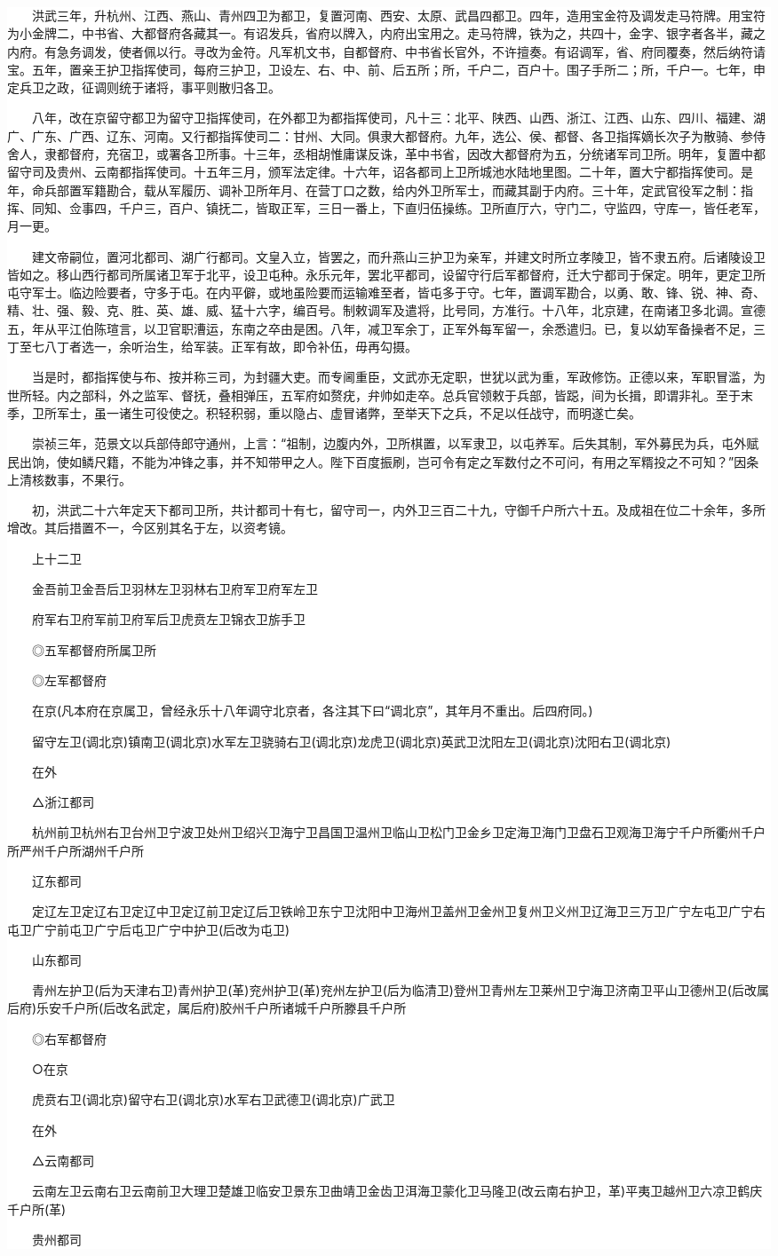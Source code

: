 　　洪武三年，升杭州、江西、燕山、青州四卫为都卫，复置河南、西安、太原、武昌四都卫。四年，造用宝金符及调发走马符牌。用宝符为小金牌二，中书省、大都督府各藏其一。有诏发兵，省府以牌入，内府出宝用之。走马符牌，铁为之，共四十，金字、银字者各半，藏之内府。有急务调发，使者佩以行。寻改为金符。凡军机文书，自都督府、中书省长官外，不许擅奏。有诏调军，省、府同覆奏，然后纳符请宝。五年，置亲王护卫指挥使司，每府三护卫，卫设左、右、中、前、后五所；所，千户二，百户十。围子手所二；所，千户一。七年，申定兵卫之政，征调则统于诸将，事平则散归各卫。

　　八年，改在京留守都卫为留守卫指挥使司，在外都卫为都指挥使司，凡十三：北平、陕西、山西、浙江、江西、山东、四川、福建、湖广、广东、广西、辽东、河南。又行都指挥使司二：甘州、大同。俱隶大都督府。九年，选公、侯、都督、各卫指挥嫡长次子为散骑、参侍舍人，隶都督府，充宿卫，或署各卫所事。十三年，丞相胡惟庸谋反诛，革中书省，因改大都督府为五，分统诸军司卫所。明年，复置中都留守司及贵州、云南都指挥使司。十五年三月，颁军法定律。十六年，诏各都司上卫所城池水陆地里图。二十年，置大宁都指挥使司。是年，命兵部置军籍勘合，载从军履历、调补卫所年月、在营丁口之数，给内外卫所军士，而藏其副于内府。三十年，定武官役军之制：指挥、同知、佥事四，千户三，百户、镇抚二，皆取正军，三日一番上，下直归伍操练。卫所直厅六，守门二，守监四，守库一，皆任老军，月一更。

　　建文帝嗣位，置河北都司、湖广行都司。文皇入立，皆罢之，而升燕山三护卫为亲军，并建文时所立孝陵卫，皆不隶五府。后诸陵设卫皆如之。移山西行都司所属诸卫军于北平，设卫屯种。永乐元年，罢北平都司，设留守行后军都督府，迁大宁都司于保定。明年，更定卫所屯守军士。临边险要者，守多于屯。在内平僻，或地虽险要而运输难至者，皆屯多于守。七年，置调军勘合，以勇、敢、锋、锐、神、奇、精、壮、强、毅、克、胜、英、雄、威、猛十六字，编百号。制敕调军及遣将，比号同，方准行。十八年，北京建，在南诸卫多北调。宣德五，年从平江伯陈瑄言，以卫官职漕运，东南之卒由是困。八年，减卫军余丁，正军外每军留一，余悉遣归。已，复以幼军备操者不足，三丁至七八丁者选一，余听治生，给军装。正军有故，即令补伍，毋再勾摄。

　　当是时，都指挥使与布、按并称三司，为封疆大吏。而专阃重臣，文武亦无定职，世犹以武为重，军政修饬。正德以来，军职冒滥，为世所轻。内之部科，外之监军、督抚，叠相弹压，五军府如赘疣，弁帅如走卒。总兵官领敕于兵部，皆跽，间为长揖，即谓非礼。至于末季，卫所军士，虽一诸生可役使之。积轻积弱，重以隐占、虚冒诸弊，至举天下之兵，不足以任战守，而明遂亡矣。

　　崇祯三年，范景文以兵部侍郎守通州，上言：“祖制，边腹内外，卫所棋置，以军隶卫，以屯养军。后失其制，军外募民为兵，屯外赋民出饷，使如鳞尺籍，不能为冲锋之事，并不知带甲之人。陛下百度振刷，岂可令有定之军数付之不可问，有用之军糈投之不可知？”因条上清核数事，不果行。

　　初，洪武二十六年定天下都司卫所，共计都司十有七，留守司一，内外卫三百二十九，守御千户所六十五。及成祖在位二十余年，多所增改。其后措置不一，今区别其名于左，以资考镜。

　　上十二卫

　　金吾前卫金吾后卫羽林左卫羽林右卫府军卫府军左卫

　　府军右卫府军前卫府军后卫虎贲左卫锦衣卫旂手卫

　　◎五军都督府所属卫所

　　◎左军都督府

　　在京(凡本府在京属卫，曾经永乐十八年调守北京者，各注其下曰“调北京”，其年月不重出。后四府同。)

　　留守左卫(调北京)镇南卫(调北京)水军左卫骁骑右卫(调北京)龙虎卫(调北京)英武卫沈阳左卫(调北京)沈阳右卫(调北京)

　　在外

　　△浙江都司

　　杭州前卫杭州右卫台州卫宁波卫处州卫绍兴卫海宁卫昌国卫温州卫临山卫松门卫金乡卫定海卫海门卫盘石卫观海卫海宁千户所衢州千户所严州千户所湖州千户所

　　辽东都司

　　定辽左卫定辽右卫定辽中卫定辽前卫定辽后卫铁岭卫东宁卫沈阳中卫海州卫盖州卫金州卫复州卫义州卫辽海卫三万卫广宁左屯卫广宁右屯卫广宁前屯卫广宁后屯卫广宁中护卫(后改为屯卫)

　　山东都司

　　青州左护卫(后为天津右卫)青州护卫(革)兖州护卫(革)兖州左护卫(后为临清卫)登州卫青州左卫莱州卫宁海卫济南卫平山卫德州卫(后改属后府)乐安千户所(后改名武定，属后府)胶州千户所诸城千户所滕县千户所

　　◎右军都督府

　　○在京

　　虎贲右卫(调北京)留守右卫(调北京)水军右卫武德卫(调北京)广武卫

　　在外

　　△云南都司

　　云南左卫云南右卫云南前卫大理卫楚雄卫临安卫景东卫曲靖卫金齿卫洱海卫蒙化卫马隆卫(改云南右护卫，革)平夷卫越州卫六凉卫鹤庆千户所(革)

　　贵州都司
